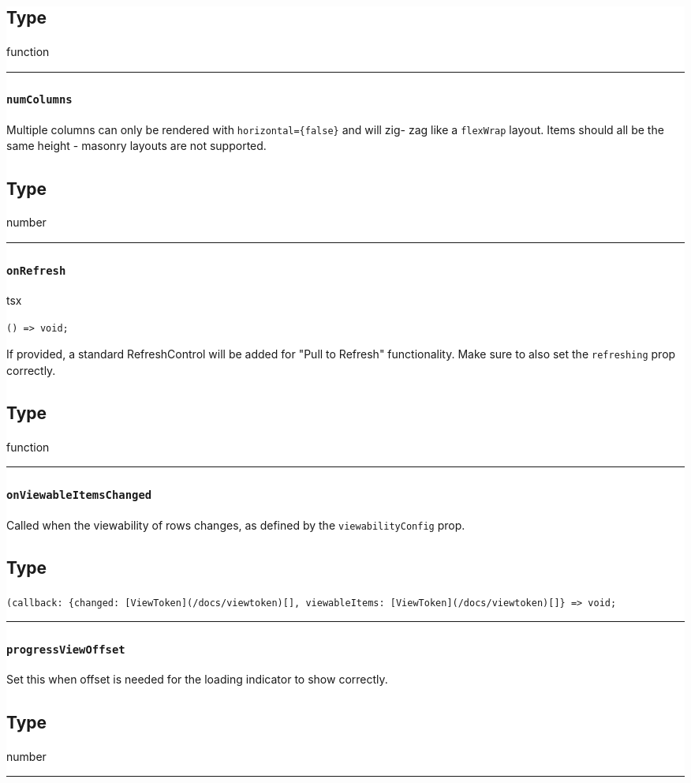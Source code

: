 Type  
---  
function  
  
* * *

### `numColumns`​

Multiple columns can only be rendered with `horizontal={false}` and will zig-
zag like a `flexWrap` layout. Items should all be the same height - masonry
layouts are not supported.

Type  
---  
number  
  
* * *

### `onRefresh`​

tsx

    
    
    () => void;  
    

If provided, a standard RefreshControl will be added for "Pull to Refresh"
functionality. Make sure to also set the `refreshing` prop correctly.

Type  
---  
function  
  
* * *

### `onViewableItemsChanged`​

Called when the viewability of rows changes, as defined by the
`viewabilityConfig` prop.

Type  
---  
`(callback: {changed: [ViewToken](/docs/viewtoken)[], viewableItems:
[ViewToken](/docs/viewtoken)[]} => void;`  
  
* * *

### `progressViewOffset`​

Set this when offset is needed for the loading indicator to show correctly.

Type  
---  
number  
  
* * *

